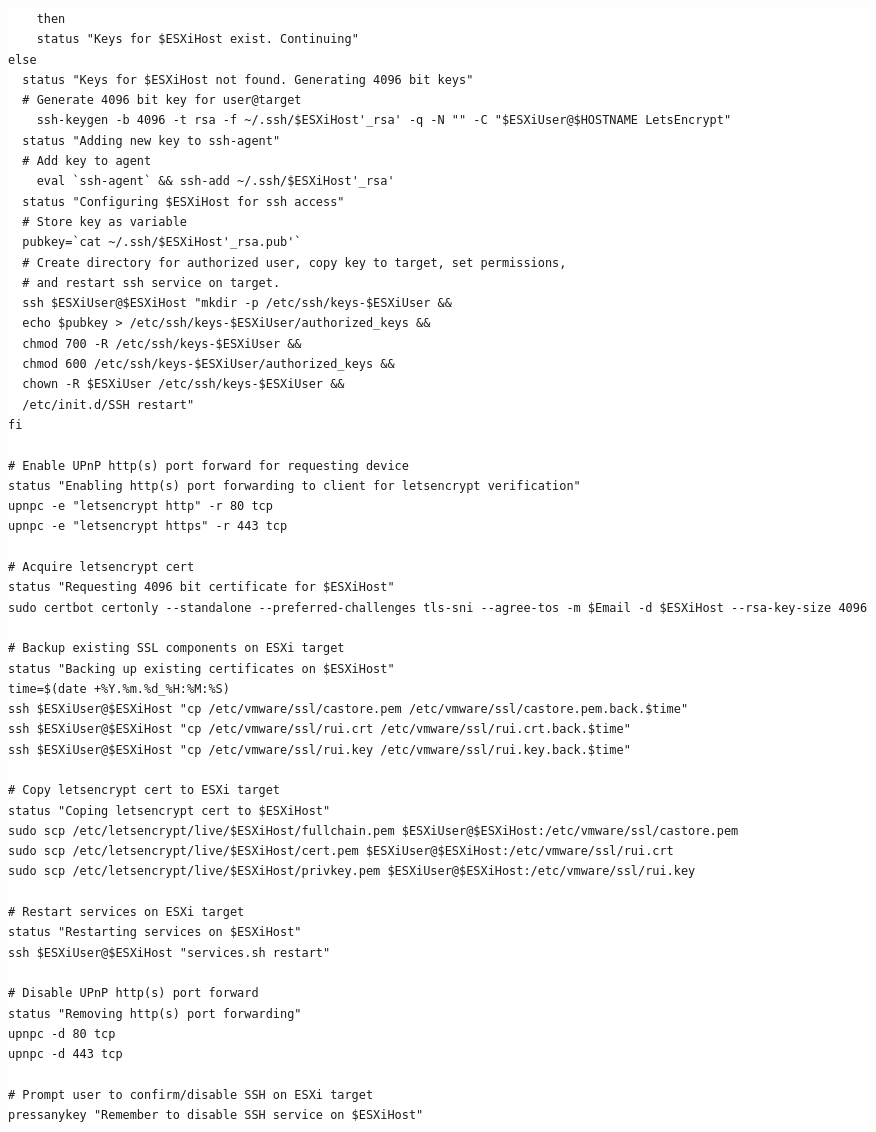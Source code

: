 ```shell
    then
    status "Keys for $ESXiHost exist. Continuing"
else
  status "Keys for $ESXiHost not found. Generating 4096 bit keys"
  # Generate 4096 bit key for user@target
    ssh-keygen -b 4096 -t rsa -f ~/.ssh/$ESXiHost'_rsa' -q -N "" -C "$ESXiUser@$HOSTNAME LetsEncrypt"
  status "Adding new key to ssh-agent"
  # Add key to agent
    eval `ssh-agent` && ssh-add ~/.ssh/$ESXiHost'_rsa'
  status "Configuring $ESXiHost for ssh access"
  # Store key as variable
  pubkey=`cat ~/.ssh/$ESXiHost'_rsa.pub'`
  # Create directory for authorized user, copy key to target, set permissions,
  # and restart ssh service on target.
  ssh $ESXiUser@$ESXiHost "mkdir -p /etc/ssh/keys-$ESXiUser &&
  echo $pubkey > /etc/ssh/keys-$ESXiUser/authorized_keys &&
  chmod 700 -R /etc/ssh/keys-$ESXiUser &&
  chmod 600 /etc/ssh/keys-$ESXiUser/authorized_keys &&
  chown -R $ESXiUser /etc/ssh/keys-$ESXiUser &&
  /etc/init.d/SSH restart"
fi

# Enable UPnP http(s) port forward for requesting device
status "Enabling http(s) port forwarding to client for letsencrypt verification"
upnpc -e "letsencrypt http" -r 80 tcp
upnpc -e "letsencrypt https" -r 443 tcp

# Acquire letsencrypt cert
status "Requesting 4096 bit certificate for $ESXiHost"
sudo certbot certonly --standalone --preferred-challenges tls-sni --agree-tos -m $Email -d $ESXiHost --rsa-key-size 4096

# Backup existing SSL components on ESXi target
status "Backing up existing certificates on $ESXiHost"
time=$(date +%Y.%m.%d_%H:%M:%S)
ssh $ESXiUser@$ESXiHost "cp /etc/vmware/ssl/castore.pem /etc/vmware/ssl/castore.pem.back.$time"
ssh $ESXiUser@$ESXiHost "cp /etc/vmware/ssl/rui.crt /etc/vmware/ssl/rui.crt.back.$time"
ssh $ESXiUser@$ESXiHost "cp /etc/vmware/ssl/rui.key /etc/vmware/ssl/rui.key.back.$time"

# Copy letsencrypt cert to ESXi target
status "Coping letsencrypt cert to $ESXiHost"
sudo scp /etc/letsencrypt/live/$ESXiHost/fullchain.pem $ESXiUser@$ESXiHost:/etc/vmware/ssl/castore.pem
sudo scp /etc/letsencrypt/live/$ESXiHost/cert.pem $ESXiUser@$ESXiHost:/etc/vmware/ssl/rui.crt
sudo scp /etc/letsencrypt/live/$ESXiHost/privkey.pem $ESXiUser@$ESXiHost:/etc/vmware/ssl/rui.key

# Restart services on ESXi target
status "Restarting services on $ESXiHost"
ssh $ESXiUser@$ESXiHost "services.sh restart"

# Disable UPnP http(s) port forward
status "Removing http(s) port forwarding"
upnpc -d 80 tcp
upnpc -d 443 tcp

# Prompt user to confirm/disable SSH on ESXi target
pressanykey "Remember to disable SSH service on $ESXiHost"
```

